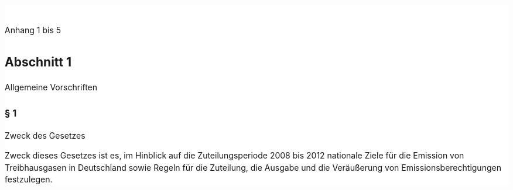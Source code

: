 </td>

</tr>

<tr>

<td style colspan="2" align="left" valign="top" charoff="50">

 

</td>

</tr>

<tr>

<td style colspan="2" align="left" valign="top" charoff="50">

Anhang 1 bis 5

</td>

</tr>

</tbody>

</table>

</div>

</div>

</div>

</div>

<span id="BJNR178810007BJNG000100000.html"></span>

## Abschnitt 1  
Allgemeine Vorschriften

<span id="BJNR178810007BJNE000200000.html"></span>

### § 1  
Zweck des Gesetzes

<div>

<div class="jnhtml">

<div>

<div class="jurAbsatz">

Zweck dieses Gesetzes ist es, im Hinblick auf die Zuteilungsperiode 2008
bis 2012 nationale Ziele für die Emission von Treibhausgasen in
Deutschland sowie Regeln für die Zuteilung, die Ausgabe und die
Veräußerung von Emissionsberechtigungen festzulegen.

</div>

</div>
